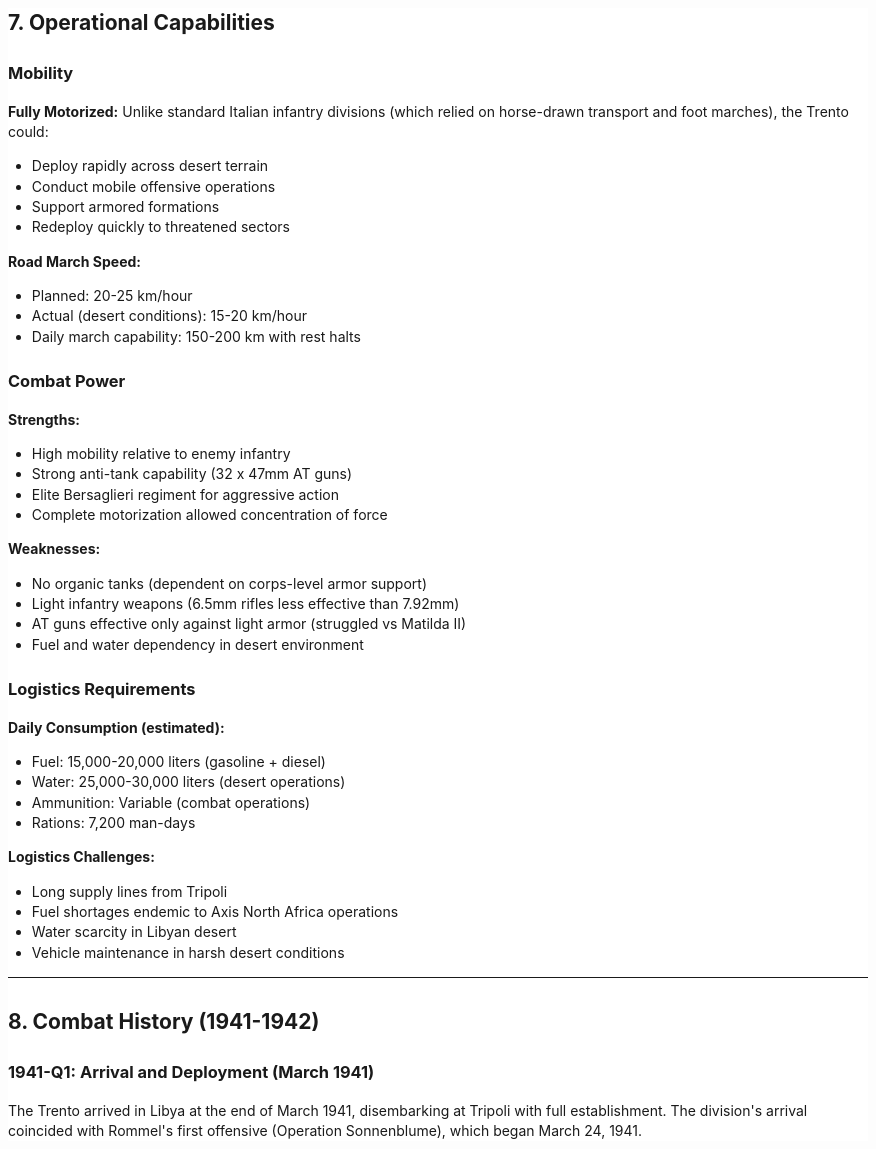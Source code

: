 
## 7. Operational Capabilities

### Mobility

**Fully Motorized:** Unlike standard Italian infantry divisions (which relied on horse-drawn transport and foot marches), the Trento could:
- Deploy rapidly across desert terrain
- Conduct mobile offensive operations
- Support armored formations
- Redeploy quickly to threatened sectors

**Road March Speed:**
- Planned: 20-25 km/hour
- Actual (desert conditions): 15-20 km/hour
- Daily march capability: 150-200 km with rest halts

### Combat Power

**Strengths:**
- High mobility relative to enemy infantry
- Strong anti-tank capability (32 x 47mm AT guns)
- Elite Bersaglieri regiment for aggressive action
- Complete motorization allowed concentration of force

**Weaknesses:**
- No organic tanks (dependent on corps-level armor support)
- Light infantry weapons (6.5mm rifles less effective than 7.92mm)
- AT guns effective only against light armor (struggled vs Matilda II)
- Fuel and water dependency in desert environment

### Logistics Requirements

**Daily Consumption (estimated):**
- Fuel: 15,000-20,000 liters (gasoline + diesel)
- Water: 25,000-30,000 liters (desert operations)
- Ammunition: Variable (combat operations)
- Rations: 7,200 man-days

**Logistics Challenges:**
- Long supply lines from Tripoli
- Fuel shortages endemic to Axis North Africa operations
- Water scarcity in Libyan desert
- Vehicle maintenance in harsh desert conditions

---

## 8. Combat History (1941-1942)

### 1941-Q1: Arrival and Deployment (March 1941)

The Trento arrived in Libya at the end of March 1941, disembarking at Tripoli with full establishment. The division's arrival coincided with Rommel's first offensive (Operation Sonnenblume), which began March 24, 1941.
